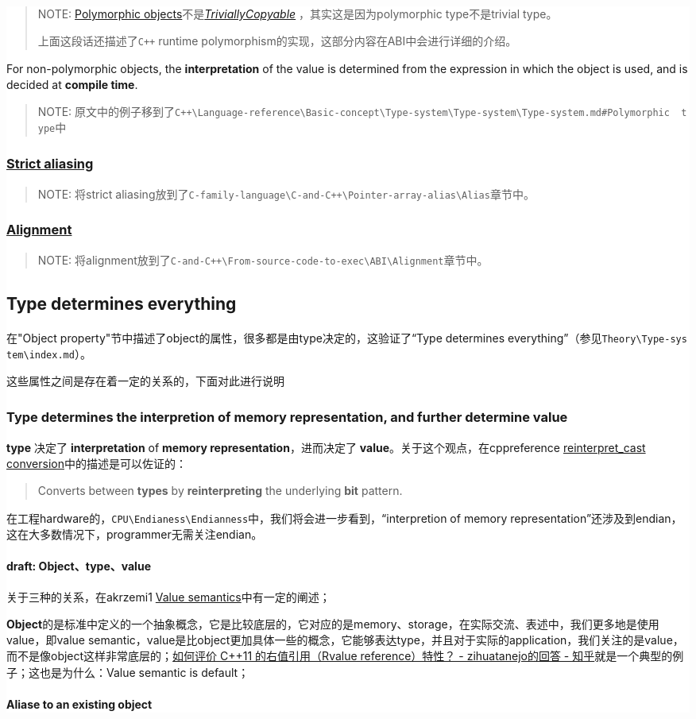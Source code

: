 > NOTE: [Polymorphic objects](https://en.cppreference.com/w/cpp/language/object#Polymorphic_objects)不是[*TriviallyCopyable*](https://en.cppreference.com/w/cpp/named_req/TriviallyCopyable) ，其实这是因为polymorphic type不是trivial type。
>
> 上面这段话还描述了`C++` runtime polymorphism的实现，这部分内容在ABI中会进行详细的介绍。

For non-polymorphic objects, the **interpretation** of the value is determined from the expression in which the object is used, and is decided at **compile time**.

> NOTE: 原文中的例子移到了`C++\Language-reference\Basic-concept\Type-system\Type-system\Type-system.md#Polymorphic  type`中

### [Strict aliasing](https://en.cppreference.com/w/cpp/language/object#Strict_aliasing)

> NOTE: 将strict aliasing放到了`C-family-language\C-and-C++\Pointer-array-alias\Alias`章节中。

### [Alignment](https://en.cppreference.com/w/cpp/language/object#Alignment)

> NOTE: 将alignment放到了`C-and-C++\From-source-code-to-exec\ABI\Alignment`章节中。



## Type determines everything

在"Object property"节中描述了object的属性，很多都是由type决定的，这验证了“Type determines everything”（参见`Theory\Type-system\index.md`）。

这些属性之间是存在着一定的关系的，下面对此进行说明

### Type determines the interpretion of memory representation, and further determine value

**type** 决定了 **interpretation** of **memory representation**，进而决定了 **value**。关于这个观点，在cppreference [reinterpret_cast conversion](https://en.cppreference.com/w/cpp/language/reinterpret_cast)中的描述是可以佐证的：

> Converts between **types** by **reinterpreting** the underlying **bit** pattern.

在工程hardware的，`CPU\Endianess\Endianness`中，我们将会进一步看到，“interpretion of memory representation”还涉及到endian，这在大多数情况下，programmer无需关注endian。



#### draft: Object、type、value

关于三种的关系，在akrzemi1 [Value semantics](https://akrzemi1.wordpress.com/2012/02/03/value-semantics/)中有一定的阐述；

**Object**的是标准中定义的一个抽象概念，它是比较底层的，它对应的是memory、storage，在实际交流、表述中，我们更多地是使用value，即value semantic，value是比object更加具体一些的概念，它能够表达type，并且对于实际的application，我们关注的是value，而不是像object这样非常底层的；[如何评价 C++11 的右值引用（Rvalue reference）特性？ - zihuatanejo的回答 - 知乎](https://www.zhihu.com/question/22111546/answer/31929118)就是一个典型的例子；这也是为什么：Value semantic is default；



#### Aliase to an existing object
